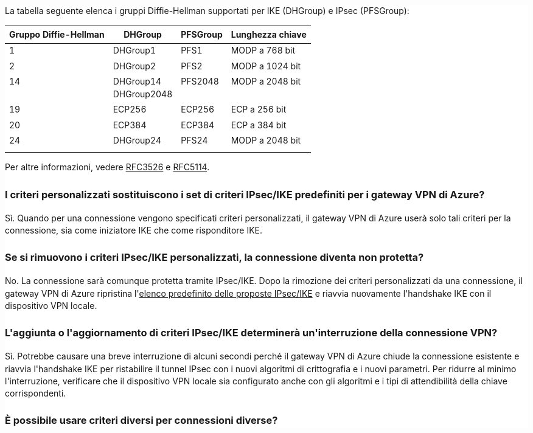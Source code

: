 La tabella seguente elenca i gruppi Diffie-Hellman supportati per IKE (DHGroup) e IPsec (PFSGroup):

| **Gruppo Diffie-Hellman**  | **DHGroup**              | **PFSGroup** | **Lunghezza chiave** |
| ---                       | ---                      | ---          | ---            |
| 1                         | DHGroup1                 | PFS1         | MODP a 768 bit   |
| 2                         | DHGroup2                 | PFS2         | MODP a 1024 bit  |
| 14                        | DHGroup14<br>DHGroup2048 | PFS2048      | MODP a 2048 bit  |
| 19                        | ECP256                   | ECP256       | ECP a 256 bit    |
| 20                        | ECP384                   | ECP384       | ECP a 384 bit    |
| 24                        | DHGroup24                | PFS24        | MODP a 2048 bit  |
|                           |                          |              |                |

Per altre informazioni, vedere [RFC3526](https://tools.ietf.org/html/rfc3526) e [RFC5114](https://tools.ietf.org/html/rfc5114).

### <a name="does-the-custom-policy-replace-the-default-ipsecike-policy-sets-for-azure-vpn-gateways"></a>I criteri personalizzati sostituiscono i set di criteri IPsec/IKE predefiniti per i gateway VPN di Azure?

Sì. Quando per una connessione vengono specificati criteri personalizzati, il gateway VPN di Azure userà solo tali criteri per la connessione, sia come iniziatore IKE che come risponditore IKE.

### <a name="if-i-remove-a-custom-ipsecike-policy-does-the-connection-become-unprotected"></a>Se si rimuovono i criteri IPsec/IKE personalizzati, la connessione diventa non protetta?

No. La connessione sarà comunque protetta tramite IPsec/IKE. Dopo la rimozione dei criteri personalizzati da una connessione, il gateway VPN di Azure ripristina l'[elenco predefinito delle proposte IPsec/IKE](../articles/vpn-gateway/vpn-gateway-about-vpn-devices.md) e riavvia nuovamente l'handshake IKE con il dispositivo VPN locale.

### <a name="would-adding-or-updating-an-ipsecike-policy-disrupt-my-vpn-connection"></a>L'aggiunta o l'aggiornamento di criteri IPsec/IKE determinerà un'interruzione della connessione VPN?

Sì. Potrebbe causare una breve interruzione di alcuni secondi perché il gateway VPN di Azure chiude la connessione esistente e riavvia l'handshake IKE per ristabilire il tunnel IPsec con i nuovi algoritmi di crittografia e i nuovi parametri. Per ridurre al minimo l'interruzione, verificare che il dispositivo VPN locale sia configurato anche con gli algoritmi e i tipi di attendibilità della chiave corrispondenti.

### <a name="can-i-use-different-policies-on-different-connections"></a>È possibile usare criteri diversi per connessioni diverse?
